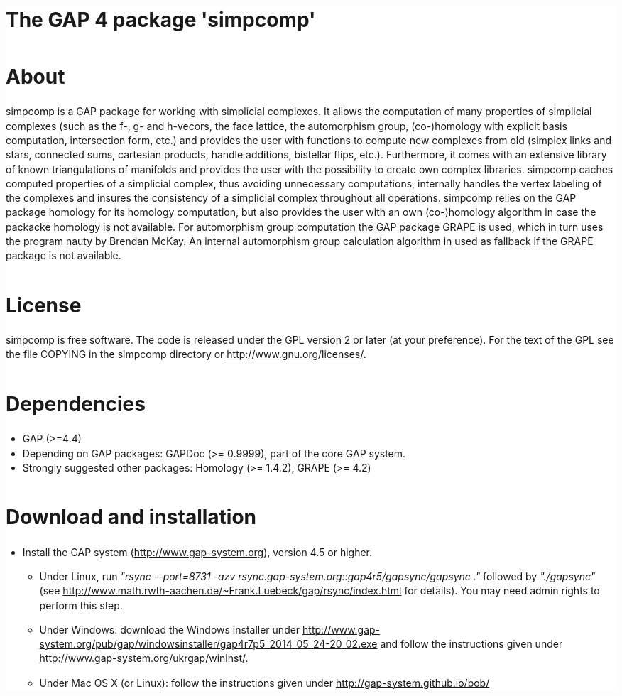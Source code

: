 The GAP 4 package 'simpcomp'
============================


About
=====

simpcomp is a GAP package for working with simplicial complexes. It allows the 
computation of many properties of simplicial complexes (such as the f-, g- and 
h-vecors, the face lattice, the automorphism group, (co-)homology with explicit
basis computation, intersection form, etc.) and provides the user with functions
to compute new complexes from old (simplex links and stars, connected sums,
cartesian products, handle additions, bistellar flips, etc.). Furthermore, it
comes with an extensive library of known triangulations of manifolds and
provides the user with the possibility to create own complex libraries.
simpcomp caches computed properties of a simplicial complex, thus avoiding
unnecessary computations, internally handles the vertex labeling of the
complexes and insures the consistency of a simplicial complex throughout all
operations.
simpcomp relies on the GAP package homology for its homology computation, but
also provides the user with an own (co-)homology algorithm in case the packacke
homology is not available. For automorphism group computation the GAP package
GRAPE is used, which in turn uses the program nauty by Brendan McKay. An
internal automorphism group calculation algorithm in used as fallback if the
GRAPE package is not available.


License
=======

simpcomp is free software. The code is released under the GPL version 2 or 
later (at your preference). For the text of the GPL see the file COPYING in the
simpcomp directory or http://www.gnu.org/licenses/.


Dependencies
============

* GAP (>=4.4)
* Depending on GAP packages: GAPDoc (>= 0.9999), part of the core GAP system.
* Strongly suggested other packages: Homology (>= 1.4.2), GRAPE (>= 4.2)


Download and installation
=========================
   
 * Install the GAP system (http://www.gap-system.org), version 4.5 or higher.

   + Under Linux, run *"rsync --port=8731 -azv rsync.gap-system.org::gap4r5/gapsync/gapsync ."*
      followed by *"./gapsync"* (see http://www.math.rwth-aachen.de/~Frank.Luebeck/gap/rsync/index.html
      for details). You may need admin rights to perform this step.

   + Under Windows: download the Windows installer under http://www.gap-system.org/pub/gap/windowsinstaller/gap4r7p5_2014_05_24-20_02.exe
      and follow the instructions given under http://www.gap-system.org/ukrgap/wininst/.

   + Under Mac OS X (or Linux): follow the instructions given under http://gap-system.github.io/bob/
